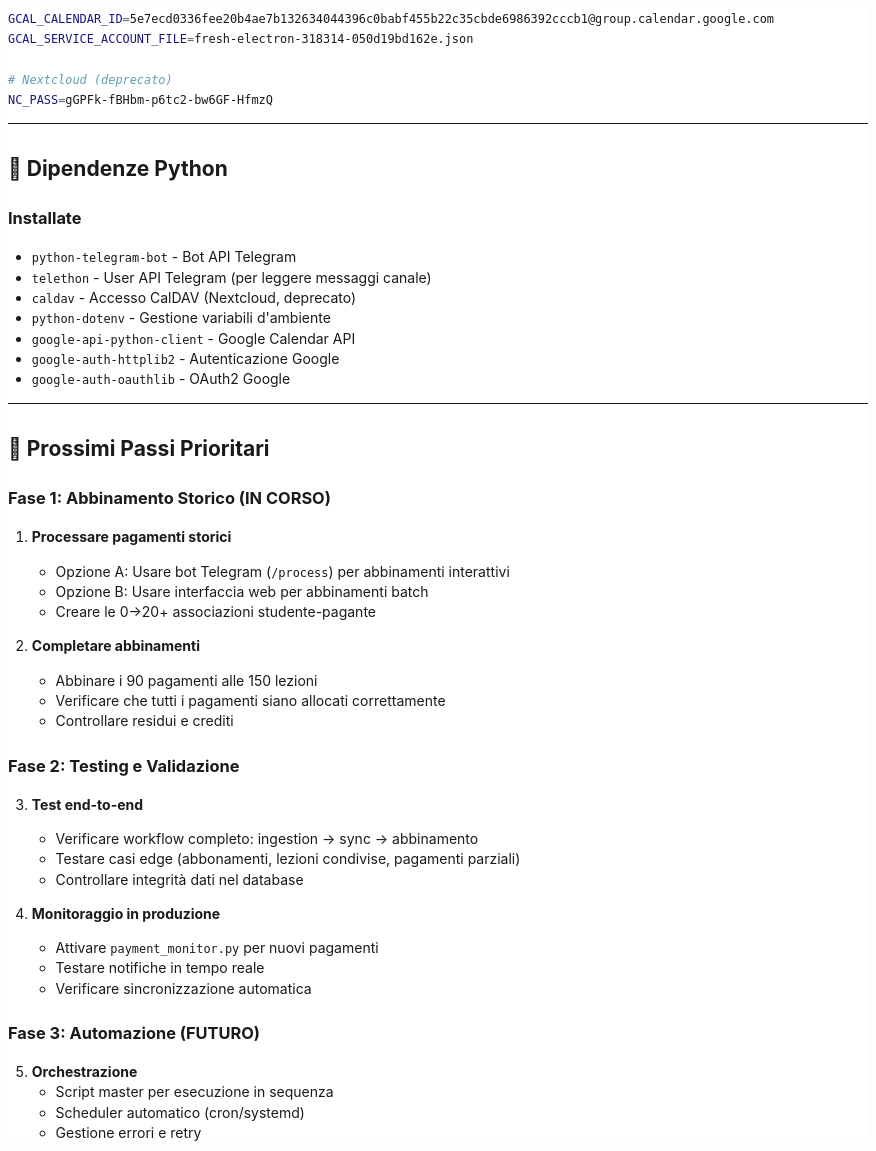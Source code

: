 ```bash
GCAL_CALENDAR_ID=5e7ecd0336fee20b4ae7b132634044396c0babf455b22c35cbde6986392cccb1@group.calendar.google.com
GCAL_SERVICE_ACCOUNT_FILE=fresh-electron-318314-050d19bd162e.json

# Nextcloud (deprecato)
NC_PASS=gGPFk-fBHbm-p6tc2-bw6GF-HfmzQ
```

---

## 🔧 Dipendenze Python

### Installate
- `python-telegram-bot` - Bot API Telegram
- `telethon` - User API Telegram (per leggere messaggi canale)
- `caldav` - Accesso CalDAV (Nextcloud, deprecato)
- `python-dotenv` - Gestione variabili d'ambiente
- `google-api-python-client` - Google Calendar API
- `google-auth-httplib2` - Autenticazione Google
- `google-auth-oauthlib` - OAuth2 Google

---

## 🎯 Prossimi Passi Prioritari

### Fase 1: Abbinamento Storico (IN CORSO)
1. **Processare pagamenti storici**
   - Opzione A: Usare bot Telegram (`/process`) per abbinamenti interattivi
   - Opzione B: Usare interfaccia web per abbinamenti batch
   - Creare le 0→20+ associazioni studente-pagante

2. **Completare abbinamenti**
   - Abbinare i 90 pagamenti alle 150 lezioni
   - Verificare che tutti i pagamenti siano allocati correttamente
   - Controllare residui e crediti

### Fase 2: Testing e Validazione
3. **Test end-to-end**
   - Verificare workflow completo: ingestion → sync → abbinamento
   - Testare casi edge (abbonamenti, lezioni condivise, pagamenti parziali)
   - Controllare integrità dati nel database

4. **Monitoraggio in produzione**
   - Attivare `payment_monitor.py` per nuovi pagamenti
   - Testare notifiche in tempo reale
   - Verificare sincronizzazione automatica

### Fase 3: Automazione (FUTURO)
5. **Orchestrazione**
   - Script master per esecuzione in sequenza
   - Scheduler automatico (cron/systemd)
   - Gestione errori e retry
